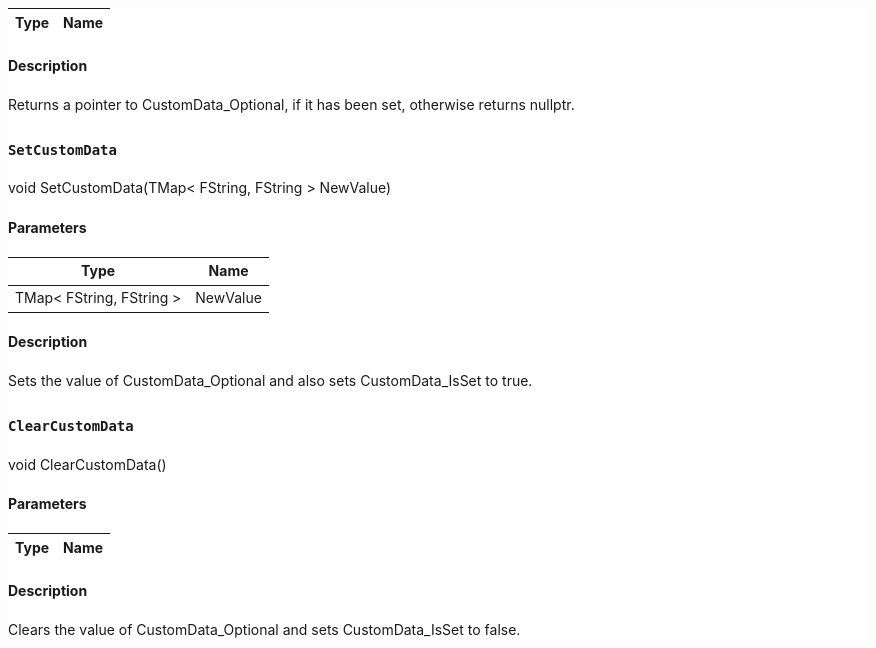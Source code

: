 | Type | Name |
|------|------|

#### Description

Returns a pointer to CustomData_Optional, if it has been set, otherwise returns nullptr.




### `SetCustomData` <a id="structFRHAPI__InstanceInfoUpdate_1a230e53d731b7b798baef4958e2ce7ae9"></a>

void SetCustomData(TMap< FString, FString > NewValue)

#### Parameters

| Type | Name |
|------|------|
|TMap< FString, FString >|NewValue|

#### Description

Sets the value of CustomData_Optional and also sets CustomData_IsSet to true.




### `ClearCustomData` <a id="structFRHAPI__InstanceInfoUpdate_1a9b87f305257195c6b1f5f2e407e94ff4"></a>

void ClearCustomData()

#### Parameters

| Type | Name |
|------|------|

#### Description

Clears the value of CustomData_Optional and sets CustomData_IsSet to false.





